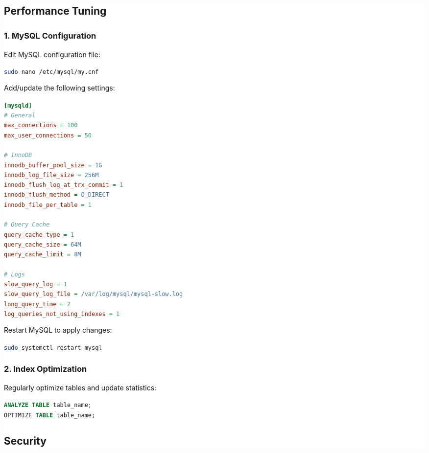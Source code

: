 ## Performance Tuning

### 1. MySQL Configuration

Edit MySQL configuration file:

```bash
sudo nano /etc/mysql/my.cnf
```

Add/update the following settings:

```ini
[mysqld]
# General
max_connections = 100
max_user_connections = 50

# InnoDB
innodb_buffer_pool_size = 1G
innodb_log_file_size = 256M
innodb_flush_log_at_trx_commit = 1
innodb_flush_method = O_DIRECT
innodb_file_per_table = 1

# Query Cache
query_cache_type = 1
query_cache_size = 64M
query_cache_limit = 8M

# Logs
slow_query_log = 1
slow_query_log_file = /var/log/mysql/mysql-slow.log
long_query_time = 2
log_queries_not_using_indexes = 1
```

Restart MySQL to apply changes:

```bash
sudo systemctl restart mysql
```

### 2. Index Optimization

Regularly optimize tables and update statistics:

```sql
ANALYZE TABLE table_name;
OPTIMIZE TABLE table_name;
```

## Security
